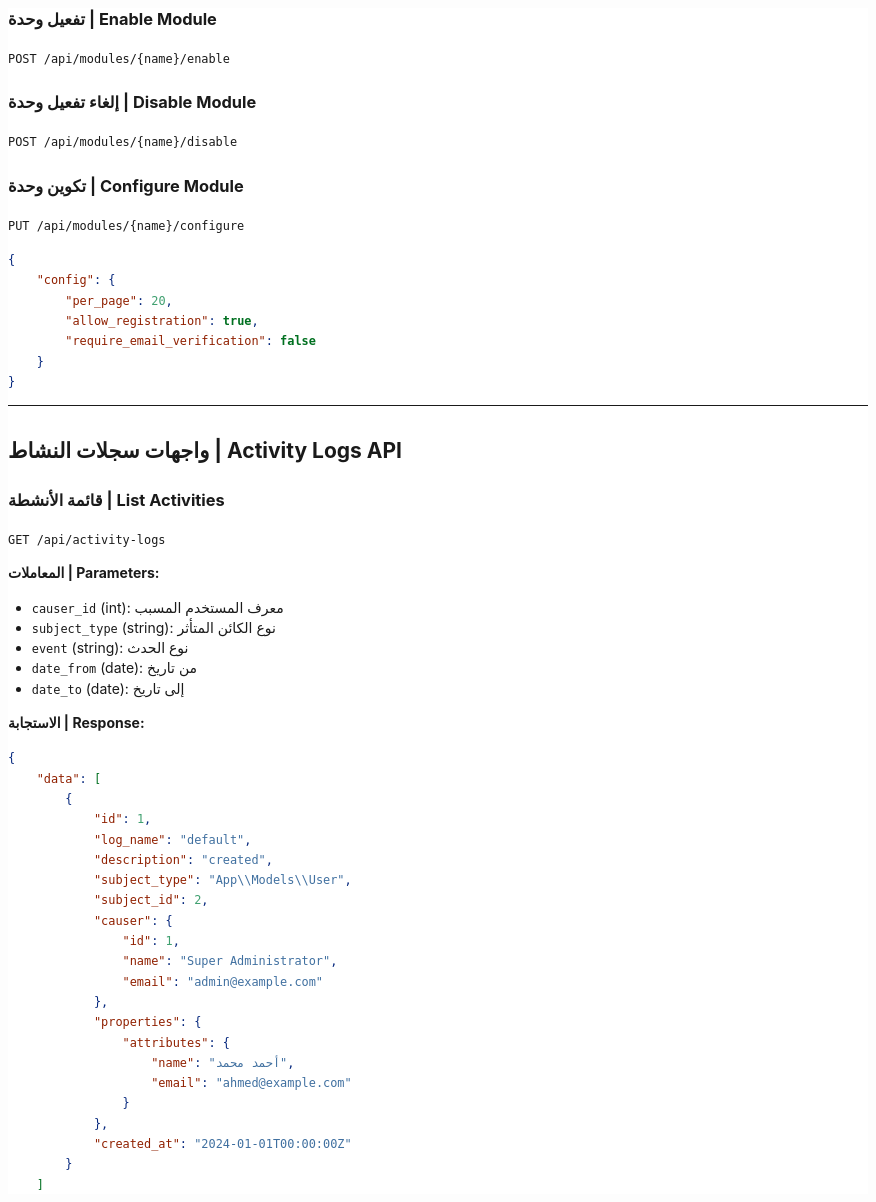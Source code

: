 ### تفعيل وحدة | Enable Module
```http
POST /api/modules/{name}/enable
```

### إلغاء تفعيل وحدة | Disable Module
```http
POST /api/modules/{name}/disable
```

### تكوين وحدة | Configure Module
```http
PUT /api/modules/{name}/configure
```

```json
{
    "config": {
        "per_page": 20,
        "allow_registration": true,
        "require_email_verification": false
    }
}
```

---

## واجهات سجلات النشاط | Activity Logs API

### قائمة الأنشطة | List Activities
```http
GET /api/activity-logs
```

**المعاملات | Parameters:**
- `causer_id` (int): معرف المستخدم المسبب
- `subject_type` (string): نوع الكائن المتأثر
- `event` (string): نوع الحدث
- `date_from` (date): من تاريخ
- `date_to` (date): إلى تاريخ

**الاستجابة | Response:**
```json
{
    "data": [
        {
            "id": 1,
            "log_name": "default",
            "description": "created",
            "subject_type": "App\\Models\\User",
            "subject_id": 2,
            "causer": {
                "id": 1,
                "name": "Super Administrator",
                "email": "admin@example.com"
            },
            "properties": {
                "attributes": {
                    "name": "أحمد محمد",
                    "email": "ahmed@example.com"
                }
            },
            "created_at": "2024-01-01T00:00:00Z"
        }
    ]
```